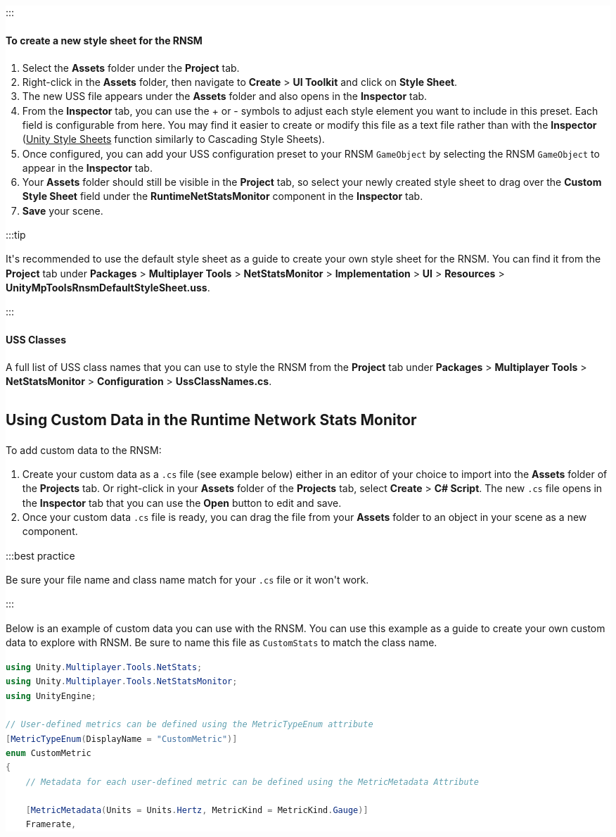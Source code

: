 :::

#### To create a new style sheet for the RNSM

1. Select the **Assets** folder under the **Project** tab.
2. Right-click in the **Assets** folder, then navigate to **Create** > **UI Toolkit** and click on **Style Sheet**.
3. The new USS file appears under the **Assets** folder and also opens in the **Inspector** tab.
4. From the **Inspector** tab, you can use the + or - symbols to adjust each style element you want to include in this preset. Each field is configurable from here. You may find it easier to create or modify this file as a text file rather than with the **Inspector** ([Unity Style Sheets](https://docs.unity3d.com/2021.2/Documentation/Manual/UIE-USS.html) function similarly to Cascading Style Sheets).
5. Once configured, you can add your USS configuration preset to your RNSM `GameObject` by selecting the RNSM `GameObject` to appear in the **Inspector** tab.
6. Your **Assets** folder should still be visible in the **Project** tab, so select your newly created style sheet to drag over the **Custom Style Sheet** field under the **RuntimeNetStatsMonitor** component in the **Inspector** tab.
7. **Save** your scene.

:::tip

It's recommended to use the default style sheet as a guide to create your own style sheet for the RNSM. You can find it from the **Project** tab under **Packages** > **Multiplayer Tools** > **NetStatsMonitor** > **Implementation** > **UI** > **Resources** > **UnityMpToolsRnsmDefaultStyleSheet.uss**.

:::

#### USS Classes

A full list of USS class names that you can use to style the RNSM from the **Project** tab under **Packages** > **Multiplayer Tools** > **NetStatsMonitor** > **Configuration** > **UssClassNames.cs**.

## Using Custom Data in the Runtime Network Stats Monitor

To add custom data to the RNSM:

1. Create your custom data as a `.cs` file (see example below) either in an editor of your choice to import into the **Assets** folder of the **Projects** tab. Or right-click in your **Assets** folder of the **Projects** tab, select **Create** > **C# Script**. The new `.cs` file opens in the **Inspector** tab that you can use the **Open** button to edit and save.
2. Once your custom data `.cs` file is ready, you can drag the file from your **Assets** folder to an object in your scene as a new component.

:::best practice

Be sure your file name and class name match for your `.cs` file or it won't work.

:::

Below is an example of custom data you can use with the RNSM. You can use this example as a guide to create your own custom data to explore with RNSM. Be sure to name this file as `CustomStats` to match the class name.

```csharp
using Unity.Multiplayer.Tools.NetStats;
using Unity.Multiplayer.Tools.NetStatsMonitor;
using UnityEngine;

// User-defined metrics can be defined using the MetricTypeEnum attribute
[MetricTypeEnum(DisplayName = "CustomMetric")]
enum CustomMetric
{
    // Metadata for each user-defined metric can be defined using the MetricMetadata Attribute

    [MetricMetadata(Units = Units.Hertz, MetricKind = MetricKind.Gauge)]
    Framerate,

```